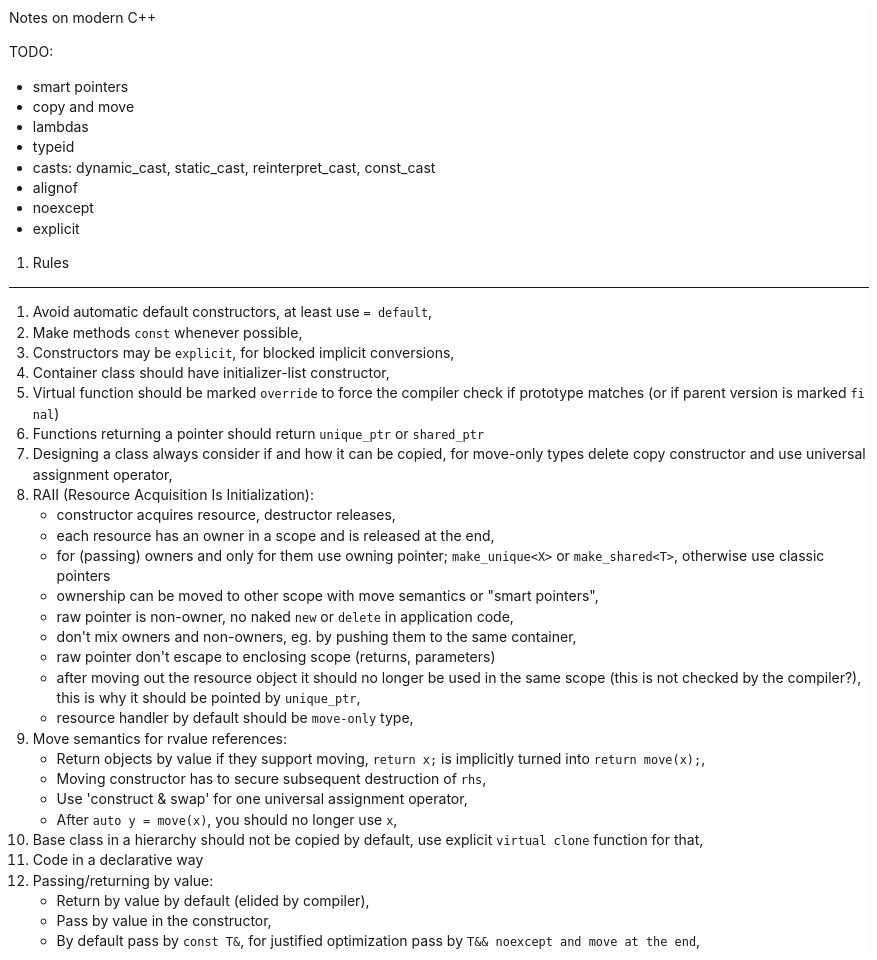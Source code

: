 Notes on modern C++

 TODO:
* smart pointers
* copy and move
* lambdas
* typeid
* casts: dynamic_cast, static_cast, reinterpret_cast, const_cast
* alignof
* noexcept
* explicit


1. Rules
--------------------------------------------------------------------------------

1.  Avoid automatic default constructors, at least use `= default`,
2.  Make methods `const` whenever possible,
3.  Constructors may be `explicit`, for blocked implicit conversions,
4.  Container class should have initializer-list constructor,
6.  Virtual function should be marked `override` to force the compiler check if
    prototype matches (or if parent version is marked `final`)
7.  Functions returning a pointer should return `unique_ptr` or `shared_ptr`
8.  Designing a class always consider if and how it can be copied, for
    move-only types delete copy constructor and use universal assignment
    operator,
9.  RAII (Resource Acquisition Is Initialization):
    - constructor acquires resource, destructor releases,
    - each resource has an owner in a scope and is released at the end,
    - for (passing) owners and only for them use owning pointer;
      `make_unique<X>` or `make_shared<T>`, otherwise use classic pointers
    - ownership can be moved to other scope with move semantics or "smart
      pointers",
    - raw pointer is non-owner, no naked `new` or `delete` in application
      code,
    - don't mix owners and non-owners, eg. by pushing them to the same
      container,
    - raw pointer don't escape to enclosing scope (returns, parameters)
    - after moving out the resource object it should no longer be used in the
      same scope (this is not checked by the compiler?), this is why it should
      be pointed by `unique_ptr`,
    - resource handler by default should be `move-only` type,
11. Move semantics for rvalue references:
    - Return objects by value if they support moving, `return x;` is implicitly
      turned into `return move(x);`,
    - Moving constructor has to secure subsequent destruction of `rhs`,
    - Use 'construct & swap' for one universal assignment operator,
    - After `auto y = move(x)`, you should no longer use `x`,
12. Base class in a hierarchy should not be copied by default, use explicit
    `virtual clone` function for that,
13. Code in a declarative way
14. Passing/returning by value:
    - Return by value by default (elided by compiler),
    - Pass by value in the constructor,
    - By default pass by `const T&`, for justified optimization pass by `T&&
      noexcept and move at the end`,
